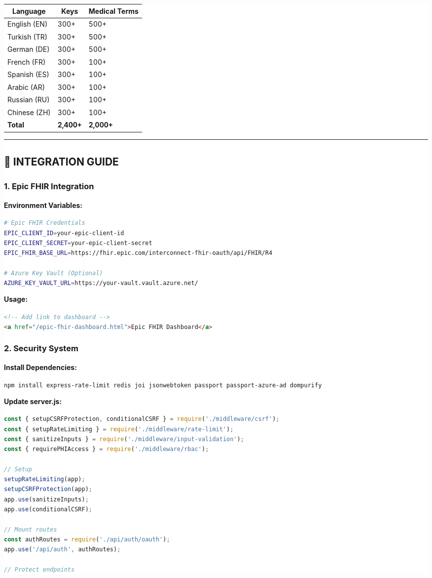 | Language | Keys | Medical Terms |
|----------|------|---------------|
| English (EN) | 300+ | 500+ |
| Turkish (TR) | 300+ | 500+ |
| German (DE) | 300+ | 500+ |
| French (FR) | 300+ | 100+ |
| Spanish (ES) | 300+ | 100+ |
| Arabic (AR) | 300+ | 100+ |
| Russian (RU) | 300+ | 100+ |
| Chinese (ZH) | 300+ | 100+ |
| **Total** | **2,400+** | **2,000+** |

---

## 🚀 INTEGRATION GUIDE

### 1. Epic FHIR Integration

**Environment Variables:**
```bash
# Epic FHIR Credentials
EPIC_CLIENT_ID=your-epic-client-id
EPIC_CLIENT_SECRET=your-epic-client-secret
EPIC_FHIR_BASE_URL=https://fhir.epic.com/interconnect-fhir-oauth/api/FHIR/R4

# Azure Key Vault (Optional)
AZURE_KEY_VAULT_URL=https://your-vault.vault.azure.net/
```

**Usage:**
```html
<!-- Add link to dashboard -->
<a href="/epic-fhir-dashboard.html">Epic FHIR Dashboard</a>
```

### 2. Security System

**Install Dependencies:**
```bash
npm install express-rate-limit redis joi jsonwebtoken passport passport-azure-ad dompurify
```

**Update server.js:**
```javascript
const { setupCSRFProtection, conditionalCSRF } = require('./middleware/csrf');
const { setupRateLimiting } = require('./middleware/rate-limit');
const { sanitizeInputs } = require('./middleware/input-validation');
const { requirePHIAccess } = require('./middleware/rbac');

// Setup
setupRateLimiting(app);
setupCSRFProtection(app);
app.use(sanitizeInputs);
app.use(conditionalCSRF);

// Mount routes
const authRoutes = require('./api/auth/oauth');
app.use('/api/auth', authRoutes);

// Protect endpoints
```